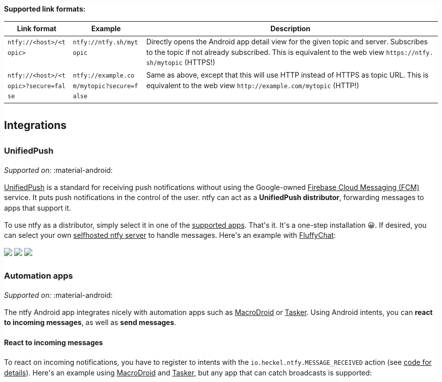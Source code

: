 **Supported link formats:**

| Link format                                                                   | Example                                   | Description                                                                                                                                                                                         |
|-------------------------------------------------------------------------------|-------------------------------------------|-----------------------------------------------------------------------------------------------------------------------------------------------------------------------------------------------------|
| <span style="white-space: nowrap">`ntfy://<host>/<topic>`</span>              | `ntfy://ntfy.sh/mytopic`                  | Directly opens the Android app detail view for the given topic and server. Subscribes to the topic if not already subscribed. This is equivalent to the web view `https://ntfy.sh/mytopic` (HTTPS!) |
| <span style="white-space: nowrap">`ntfy://<host>/<topic>?secure=false`</span> | `ntfy://example.com/mytopic?secure=false` | Same as above, except that this will use HTTP instead of HTTPS as topic URL. This is equivalent to the web view `http://example.com/mytopic` (HTTP!)                                                |

## Integrations

### UnifiedPush
_Supported on:_ :material-android:

[UnifiedPush](https://unifiedpush.org) is a standard for receiving push notifications without using the Google-owned
[Firebase Cloud Messaging (FCM)](https://firebase.google.com/docs/cloud-messaging) service. It puts push notifications 
in the control of the user. ntfy can act as a **UnifiedPush distributor**, forwarding messages to apps that support it. 

To use ntfy as a distributor, simply select it in one of the [supported apps](https://unifiedpush.org/users/apps/). 
That's it. It's a one-step installation 😀. If desired, you can select your own [selfhosted ntfy server](../install.md)
to handle messages. Here's an example with [FluffyChat](https://fluffychat.im/):

<div id="unifiedpush-screenshots" class="screenshots">
    <a href="../../static/img/android-screenshot-unifiedpush-fluffychat.jpg"><img src="../../static/img/android-screenshot-unifiedpush-fluffychat.jpg"/></a>
    <a href="../../static/img/android-screenshot-unifiedpush-subscription.jpg"><img src="../../static/img/android-screenshot-unifiedpush-subscription.jpg"/></a>
    <a href="../../static/img/android-screenshot-unifiedpush-settings.jpg"><img src="../../static/img/android-screenshot-unifiedpush-settings.jpg"/></a>
</div>

### Automation apps
_Supported on:_ :material-android:

The ntfy Android app integrates nicely with automation apps such as [MacroDroid](https://play.google.com/store/apps/details?id=com.arlosoft.macrodroid)
or [Tasker](https://play.google.com/store/apps/details?id=net.dinglisch.android.taskerm). Using Android intents, you can
**react to incoming messages**, as well as **send messages**.

#### React to incoming messages
To react on incoming notifications, you have to register to intents with the `io.heckel.ntfy.MESSAGE_RECEIVED` action (see
[code for details](https://github.com/binwiederhier/ntfy-android/blob/main/app/src/main/java/io/heckel/ntfy/msg/BroadcastService.kt)).
Here's an example using [MacroDroid](https://play.google.com/store/apps/details?id=com.arlosoft.macrodroid)
and [Tasker](https://play.google.com/store/apps/details?id=net.dinglisch.android.taskerm), but any app that can catch 
broadcasts is supported:
